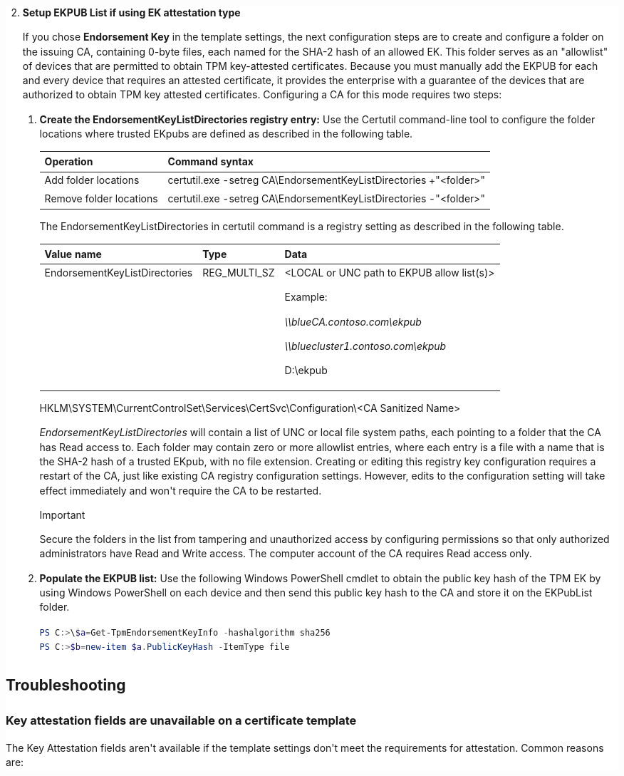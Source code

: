 2.  **Setup EKPUB List if using EK attestation type**

    If you chose **Endorsement Key** in the template settings, the next configuration steps are to create and configure a folder on the issuing CA, containing 0-byte files, each named for the SHA-2 hash of an allowed EK. This folder serves as an "allowlist" of devices that are permitted to obtain TPM key-attested certificates. Because you must manually add the EKPUB for each and every device that requires an attested certificate, it provides the enterprise with a guarantee of the devices that are authorized to obtain TPM key attested certificates. Configuring a CA for this mode requires two steps:

    1.  **Create the EndorsementKeyListDirectories registry entry:** Use the Certutil command-line tool to configure the folder locations where trusted EKpubs are defined as described in the following table.

        |Operation|Command syntax|
        |-------------|------------------|
        |Add folder locations|certutil.exe -setreg CA\EndorsementKeyListDirectories +"\<folder>"|
        |Remove folder locations|certutil.exe -setreg CA\EndorsementKeyListDirectories -"\<folder>"|

        The EndorsementKeyListDirectories in certutil command is a registry setting as described in the following table.

        |Value name|Type|Data|
        |--------------|--------|--------|
        |EndorsementKeyListDirectories|REG_MULTI_SZ|<LOCAL or UNC path to EKPUB allow list(s)><p>Example:<p>*\\\blueCA.contoso.com\ekpub*<p>*\\\bluecluster1.contoso.com\ekpub*<p>D:\ekpub|

        HKLM\SYSTEM\CurrentControlSet\Services\CertSvc\Configuration&#92;\<CA Sanitized Name>

        *EndorsementKeyListDirectories* will contain a list of UNC or local file system paths, each pointing to a folder that the CA has Read access to. Each folder may contain zero or more allowlist entries, where each entry is a file with a name that is the SHA-2 hash of a trusted EKpub, with no file extension.
        Creating or editing this registry key configuration requires a restart of the CA, just like existing CA registry configuration settings. However, edits to the configuration setting will take effect immediately and won't require the CA to be restarted.

        > [!IMPORTANT]
        > Secure the folders in the list from tampering and unauthorized access by configuring permissions so that only authorized administrators have Read and Write access. The computer account of the CA requires Read access only.

    2.  **Populate the EKPUB list:** Use the following Windows PowerShell cmdlet to obtain the public key hash of the TPM EK by using Windows PowerShell on each device and then send this public key hash to the CA and store it on the EKPubList folder.

        ```powershell
        PS C:>\$a=Get-TpmEndorsementKeyInfo -hashalgorithm sha256
        PS C:>$b=new-item $a.PublicKeyHash -ItemType file
        ```

## Troubleshooting

### Key attestation fields are unavailable on a certificate template
The Key Attestation fields aren't available if the template settings don't meet the requirements for attestation. Common reasons are:

